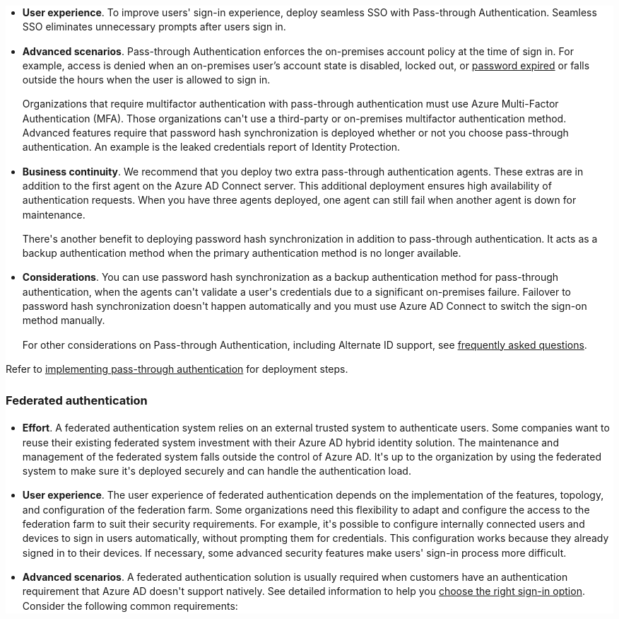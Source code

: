 * **User experience**. To improve users' sign-in experience, deploy seamless SSO with Pass-through Authentication. Seamless SSO eliminates unnecessary prompts after users sign in.

* **Advanced scenarios**. Pass-through Authentication enforces the on-premises account policy at the time of sign in. For example, access is denied when an on-premises user’s account state is disabled, locked out, or [password expired](https://docs.microsoft.com/azure/active-directory/hybrid/how-to-connect-pta-faq#what-happens-if-my-users-password-has-expired-and-they-try-to-sign-in-by-using-pass-through-authentication) or falls outside the hours when the user is allowed to sign in. 

	Organizations that require multifactor authentication with pass-through authentication must use Azure Multi-Factor Authentication (MFA). Those organizations can't use a third-party or on-premises multifactor authentication method. Advanced features require that password hash synchronization is deployed whether or not you choose pass-through authentication. An example is the leaked credentials report of Identity Protection.

* **Business continuity**. We recommend that you deploy two extra pass-through authentication agents. These extras are in addition to the first agent on the Azure AD Connect server. This additional deployment ensures high availability of authentication requests. When you have three agents deployed, one agent can still fail when another agent is down for maintenance. 

	There's another benefit to deploying password hash synchronization in addition to pass-through authentication. It acts as a backup authentication method when the primary authentication method is no longer available.

* **Considerations**. You can use password hash synchronization as a backup authentication method for pass-through authentication, when the agents can't validate a user's credentials due to a significant on-premises failure. Failover to password hash synchronization doesn't happen automatically and you must use Azure AD Connect to switch the sign-on method manually. 

	For other considerations on Pass-through Authentication, including Alternate ID support, see [frequently asked questions](https://docs.microsoft.com/azure/active-directory/hybrid/how-to-connect-pta-faq).

Refer to [implementing pass-through authentication](https://docs.microsoft.com/azure/active-directory/hybrid/how-to-connect-pta) for deployment steps.

### Federated authentication

* **Effort**. A federated authentication system relies on an external trusted system to authenticate users. Some companies want to reuse their existing federated system investment with their Azure AD hybrid identity solution. The maintenance and management of the federated system falls outside the control of Azure AD. It's up to the organization by using the federated system to make sure it's deployed securely and can handle the authentication load. 

* **User experience**. The user experience of federated authentication depends on the implementation of the features, topology, and configuration of the federation farm. Some organizations need this flexibility to adapt and configure the access to the federation farm to suit their security requirements. For example, it's possible to configure internally connected users and devices to sign in users automatically, without prompting them for credentials. This configuration works because they already signed in to their devices. If necessary, some advanced security features make users' sign-in process more difficult.

* **Advanced scenarios**. A federated authentication solution is usually required when customers have an authentication requirement that Azure AD doesn't support natively. See detailed information to help you [choose the right sign-in option](https://blogs.msdn.microsoft.com/samueld/2017/06/13/choosing-the-right-sign-in-option-to-connect-to-azure-ad-office-365/). Consider the following common requirements:
